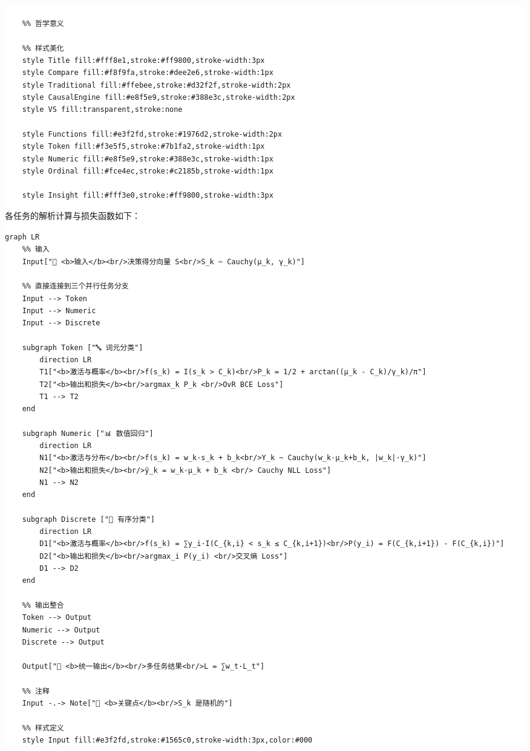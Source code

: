 ```mermaid
    
    %% 哲学意义
    
    %% 样式美化
    style Title fill:#fff8e1,stroke:#ff9800,stroke-width:3px
    style Compare fill:#f8f9fa,stroke:#dee2e6,stroke-width:1px
    style Traditional fill:#ffebee,stroke:#d32f2f,stroke-width:2px
    style CausalEngine fill:#e8f5e9,stroke:#388e3c,stroke-width:2px
    style VS fill:transparent,stroke:none
    
    style Functions fill:#e3f2fd,stroke:#1976d2,stroke-width:2px
    style Token fill:#f3e5f5,stroke:#7b1fa2,stroke-width:1px
    style Numeric fill:#e8f5e9,stroke:#388e3c,stroke-width:1px
    style Ordinal fill:#fce4ec,stroke:#c2185b,stroke-width:1px
    
    style Insight fill:#fff3e0,stroke:#ff9800,stroke-width:3px
```

各任务的解析计算与损失函数如下：

```mermaid
graph LR
    %% 输入
    Input["🎯 <b>输入</b><br/>决策得分向量 S<br/>S_k ~ Cauchy(μ_k, γ_k)"]
    
    %% 直接连接到三个并行任务分支
    Input --> Token
    Input --> Numeric
    Input --> Discrete
    
    subgraph Token ["🔤 词元分类"]
        direction LR
        T1["<b>激活与概率</b><br/>f(s_k) = I(s_k > C_k)<br/>P_k = 1/2 + arctan((μ_k - C_k)/γ_k)/π"]
        T2["<b>输出和损失</b><br/>argmax_k P_k <br/>OvR BCE Loss"]
        T1 --> T2
    end
    
    subgraph Numeric ["📊 数值回归"]
        direction LR
        N1["<b>激活与分布</b><br/>f(s_k) = w_k·s_k + b_k<br/>Y_k ~ Cauchy(w_k·μ_k+b_k, |w_k|·γ_k)"]
        N2["<b>输出和损失</b><br/>ŷ_k = w_k·μ_k + b_k <br/> Cauchy NLL Loss"]
        N1 --> N2
    end
    
    subgraph Discrete ["🔢 有序分类"]
        direction LR
        D1["<b>激活与概率</b><br/>f(s_k) = ∑y_i·I(C_{k,i} < s_k ≤ C_{k,i+1})<br/>P(y_i) = F(C_{k,i+1}) - F(C_{k,i})"]
        D2["<b>输出和损失</b><br/>argmax_i P(y_i) <br/>交叉熵 Loss"]
        D1 --> D2
    end
    
    %% 输出整合
    Token --> Output
    Numeric --> Output
    Discrete --> Output
    
    Output["🎯 <b>统一输出</b><br/>多任务结果<br/>L = ∑w_t·L_t"]
    
    %% 注释
    Input -.-> Note["📌 <b>关键点</b><br/>S_k 是随机的"]
    
    %% 样式定义
    style Input fill:#e3f2fd,stroke:#1565c0,stroke-width:3px,color:#000
```
